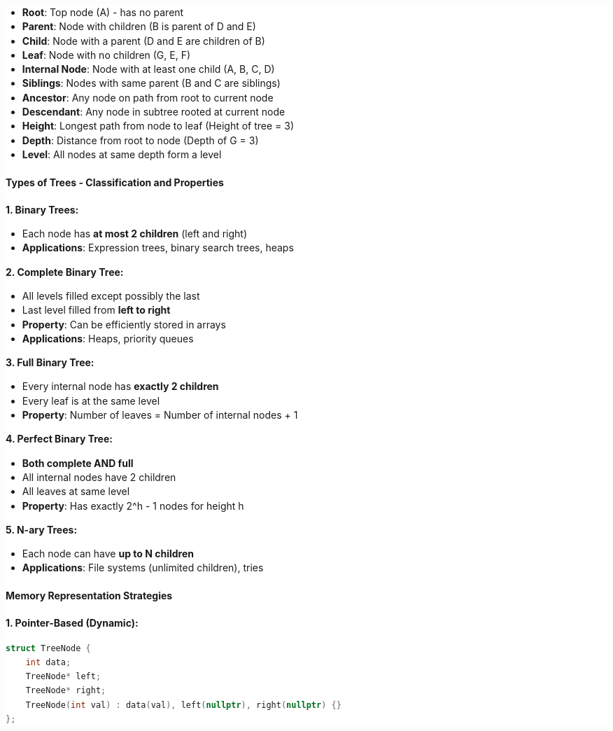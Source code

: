 - **Root**: Top node (A) - has no parent
- **Parent**: Node with children (B is parent of D and E)
- **Child**: Node with a parent (D and E are children of B)
- **Leaf**: Node with no children (G, E, F)
- **Internal Node**: Node with at least one child (A, B, C, D)
- **Siblings**: Nodes with same parent (B and C are siblings)
- **Ancestor**: Any node on path from root to current node
- **Descendant**: Any node in subtree rooted at current node
- **Height**: Longest path from node to leaf (Height of tree = 3)
- **Depth**: Distance from root to node (Depth of G = 3)
- **Level**: All nodes at same depth form a level

#### **Types of Trees - Classification and Properties**

**1. Binary Trees:**

- Each node has **at most 2 children** (left and right)
- **Applications**: Expression trees, binary search trees, heaps

**2. Complete Binary Tree:**

- All levels filled except possibly the last
- Last level filled from **left to right**
- **Property**: Can be efficiently stored in arrays
- **Applications**: Heaps, priority queues

**3. Full Binary Tree:**

- Every internal node has **exactly 2 children**
- Every leaf is at the same level
- **Property**: Number of leaves = Number of internal nodes + 1

**4. Perfect Binary Tree:**

- **Both complete AND full**
- All internal nodes have 2 children
- All leaves at same level
- **Property**: Has exactly 2^h - 1 nodes for height h

**5. N-ary Trees:**

- Each node can have **up to N children**
- **Applications**: File systems (unlimited children), tries

#### **Memory Representation Strategies**

**1. Pointer-Based (Dynamic):**

```cpp
struct TreeNode {
    int data;
    TreeNode* left;
    TreeNode* right;
    TreeNode(int val) : data(val), left(nullptr), right(nullptr) {}
};
```
